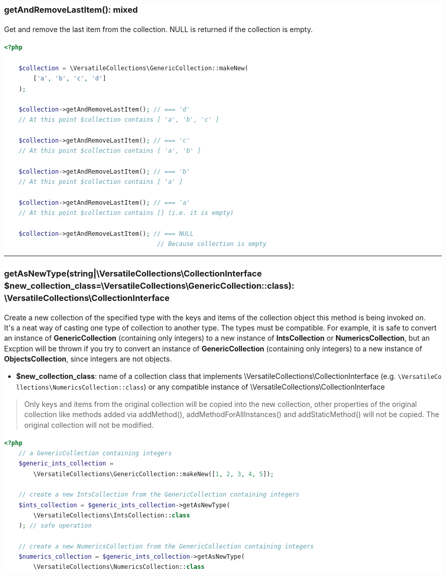 ### getAndRemoveLastItem(): mixed
Get and remove the last item from the collection. NULL is returned if the collection is empty.

```php
<?php
        
    $collection = \VersatileCollections\GenericCollection::makeNew(
        ['a', 'b', 'c', 'd']
    );

    $collection->getAndRemoveLastItem(); // === 'd'
    // At this point $collection contains [ 'a', 'b', 'c' ]

    $collection->getAndRemoveLastItem(); // === 'c'
    // At this point $collection contains [ 'a', 'b' ]

    $collection->getAndRemoveLastItem(); // === 'b'
    // At this point $collection contains [ 'a' ]

    $collection->getAndRemoveLastItem(); // === 'a'
    // At this point $collection contains [] (i.e. it is empty)

    $collection->getAndRemoveLastItem(); // === NULL 
                                          // Because collection is empty
```

------------------------------------------------------------------------------------------------
<div id="CollectionInterface-getAsNewType"></div>

### getAsNewType(string|\VersatileCollections\CollectionInterface $new_collection_class=\VersatileCollections\GenericCollection::class): \VersatileCollections\CollectionInterface
Create a new collection of the specified type with the keys and items of the collection object this method is being invoked on.<br>
It's a neat way of casting one type of collection to another type. The types must be compatible. 
For example, it is safe to convert an instance of **GenericCollection** (containing only integers) to a new instance of 
**IntsCollection** or **NumericsCollection**, but an Excption will be thrown if you try to convert an instance of 
**GenericCollection** (containing only integers) to a new instance of **ObjectsCollection**, since integers are not objects. <br>

* **$new_collection_class**: name of a collection class that implements
\VersatileCollections\CollectionInterface (e.g. `\VersatileCollections\NumericsCollection::class`) 
or any compatible instance of \VersatileCollections\CollectionInterface

>Only keys and items from the original collection will be copied into the new collection, 
other properties of the original collection like methods added via addMethod(), 
addMethodForAllInstances() and addStaticMethod() will not be copied.
The original collection will not be modified.

```php
<?php
    // a GenericCollection containing integers
    $generic_ints_collection = 
        \VersatileCollections\GenericCollection::makeNew([1, 2, 3, 4, 5]);

    // create a new IntsCollection from the GenericCollection containing integers
    $ints_collection = $generic_ints_collection->getAsNewType(
        \VersatileCollections\IntsCollection::class
    ); // safe operation

    // create a new NumericsCollection from the GenericCollection containing integers
    $numerics_collection = $generic_ints_collection->getAsNewType(
        \VersatileCollections\NumericsCollection::class
```